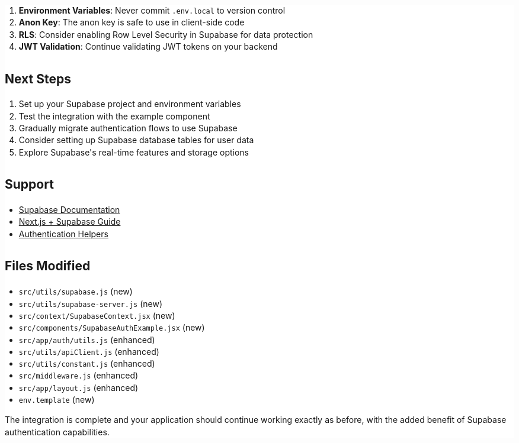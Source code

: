 1. **Environment Variables**: Never commit `.env.local` to version control
2. **Anon Key**: The anon key is safe to use in client-side code
3. **RLS**: Consider enabling Row Level Security in Supabase for data protection
4. **JWT Validation**: Continue validating JWT tokens on your backend

## Next Steps

1. Set up your Supabase project and environment variables
2. Test the integration with the example component
3. Gradually migrate authentication flows to use Supabase
4. Consider setting up Supabase database tables for user data
5. Explore Supabase's real-time features and storage options

## Support

- [Supabase Documentation](https://supabase.com/docs)
- [Next.js + Supabase Guide](https://supabase.com/docs/guides/getting-started/quickstarts/nextjs)
- [Authentication Helpers](https://supabase.com/docs/guides/auth/auth-helpers/nextjs)

## Files Modified

- `src/utils/supabase.js` (new)
- `src/utils/supabase-server.js` (new)
- `src/context/SupabaseContext.jsx` (new)
- `src/components/SupabaseAuthExample.jsx` (new)
- `src/app/auth/utils.js` (enhanced)
- `src/utils/apiClient.js` (enhanced)
- `src/utils/constant.js` (enhanced)
- `src/middleware.js` (enhanced)
- `src/app/layout.js` (enhanced)
- `env.template` (new)

The integration is complete and your application should continue working exactly as before, with the added benefit of Supabase authentication capabilities.
